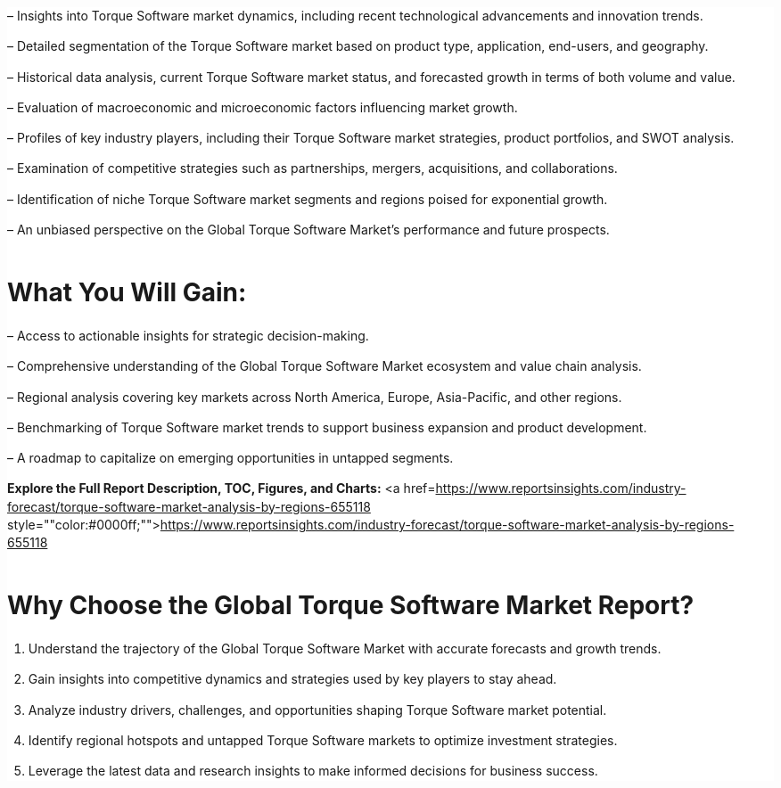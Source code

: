 – Insights into Torque Software market dynamics, including recent technological advancements and innovation trends.

– Detailed segmentation of the Torque Software market based on product type, application, end-users, and geography.

– Historical data analysis, current Torque Software market status, and forecasted growth in terms of both volume and value.

– Evaluation of macroeconomic and microeconomic factors influencing market growth.

– Profiles of key industry players, including their Torque Software market strategies, product portfolios, and SWOT analysis.

– Examination of competitive strategies such as partnerships, mergers, acquisitions, and collaborations.

– Identification of niche Torque Software market segments and regions poised for exponential growth.

– An unbiased perspective on the Global Torque Software Market’s performance and future prospects.

# <strong>What You Will Gain:</strong>

– Access to actionable insights for strategic decision-making.

– Comprehensive understanding of the Global Torque Software Market ecosystem and value chain analysis.

– Regional analysis covering key markets across North America, Europe, Asia-Pacific, and other regions.

– Benchmarking of Torque Software market trends to support business expansion and product development.

– A roadmap to capitalize on emerging opportunities in untapped segments.

<strong>Explore the Full Report Description, TOC, Figures, and Charts:</strong>
<a href=https://www.reportsinsights.com/industry-forecast/torque-software-market-analysis-by-regions-655118 style=""color:#0000ff;"">https://www.reportsinsights.com/industry-forecast/torque-software-market-analysis-by-regions-655118</a>

# <strong>Why Choose the Global Torque Software Market Report?</strong>

1. Understand the trajectory of the Global Torque Software Market with accurate forecasts and growth trends.

2. Gain insights into competitive dynamics and strategies used by key players to stay ahead.

3. Analyze industry drivers, challenges, and opportunities shaping Torque Software market potential.

4. Identify regional hotspots and untapped Torque Software markets to optimize investment strategies.

5. Leverage the latest data and research insights to make informed decisions for business success.
